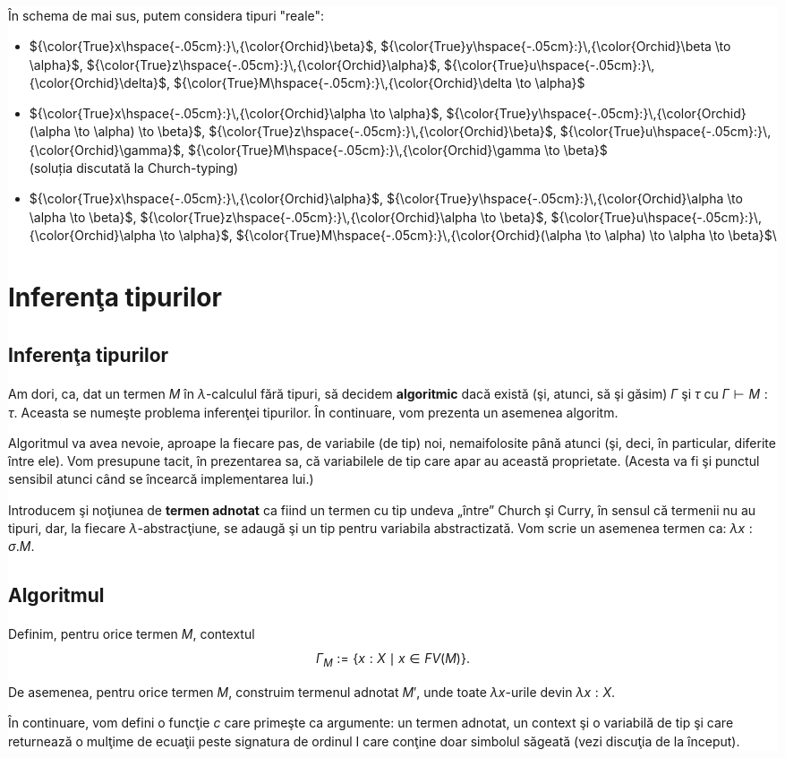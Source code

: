 În schema de mai sus, putem considera tipuri \"reale\":

-   ${\color{True}x\hspace{-.05cm}:}\,{\color{Orchid}\beta}$,
    ${\color{True}y\hspace{-.05cm}:}\,{\color{Orchid}\beta \to \alpha}$,
    ${\color{True}z\hspace{-.05cm}:}\,{\color{Orchid}\alpha}$,
    ${\color{True}u\hspace{-.05cm}:}\,{\color{Orchid}\delta}$,
    ${\color{True}M\hspace{-.05cm}:}\,{\color{Orchid}\delta \to \alpha}$

-   ${\color{True}x\hspace{-.05cm}:}\,{\color{Orchid}\alpha \to \alpha}$,
    ${\color{True}y\hspace{-.05cm}:}\,{\color{Orchid}(\alpha \to \alpha) \to \beta}$,
    ${\color{True}z\hspace{-.05cm}:}\,{\color{Orchid}\beta}$,
    ${\color{True}u\hspace{-.05cm}:}\,{\color{Orchid}\gamma}$,
    ${\color{True}M\hspace{-.05cm}:}\,{\color{Orchid}\gamma \to \beta}$\
    (soluția discutată la Church-typing)

-   ${\color{True}x\hspace{-.05cm}:}\,{\color{Orchid}\alpha}$,
    ${\color{True}y\hspace{-.05cm}:}\,{\color{Orchid}\alpha \to \alpha \to \beta}$,
    ${\color{True}z\hspace{-.05cm}:}\,{\color{Orchid}\alpha \to \beta}$,
    ${\color{True}u\hspace{-.05cm}:}\,{\color{Orchid}\alpha \to \alpha}$,
    ${\color{True}M\hspace{-.05cm}:}\,{\color{Orchid}(\alpha \to \alpha) \to \alpha \to \beta}$\

# Inferenţa tipurilor

## Inferenţa tipurilor

Am dori, ca, dat un termen $M$ în $\lambda$-calculul fără tipuri, să
decidem **algoritmic** dacă există (şi, atunci, să şi găsim) $\Gamma$ şi
$\tau$ cu $\Gamma \vdash M : \tau$. Aceasta se numeşte problema
inferenţei tipurilor. În continuare, vom prezenta un asemenea algoritm.

Algoritmul va avea nevoie, aproape la fiecare pas, de variabile (de tip)
noi, nemaifolosite până atunci (şi, deci, în particular, diferite între
ele). Vom presupune tacit, în prezentarea sa, că variabilele de tip care
apar au această proprietate. (Acesta va fi şi punctul sensibil atunci
când se încearcă implementarea lui.)

Introducem şi noţiunea de **termen adnotat** ca fiind un termen cu tip
undeva „între” Church şi Curry, în sensul că termenii nu au tipuri, dar,
la fiecare $\lambda$-abstracţiune, se adaugă şi un tip pentru variabila
abstractizată. Vom scrie un asemenea termen ca: $\lambda x : \sigma.M$.

## Algoritmul

Definim, pentru orice termen $M$, contextul
$$\Gamma_M := \{x : X \mid x \in FV(M)\}.$$

De asemenea, pentru orice termen $M$, construim termenul adnotat $M'$,
unde toate $\lambda x$-urile devin $\lambda x :X$.

În continuare, vom defini o funcţie $c$ care primeşte ca argumente: un
termen adnotat, un context şi o variabilă de tip şi care returnează o
mulţime de ecuaţii peste signatura de ordinul I care conţine doar
simbolul săgeată (vezi discuţia de la început).
